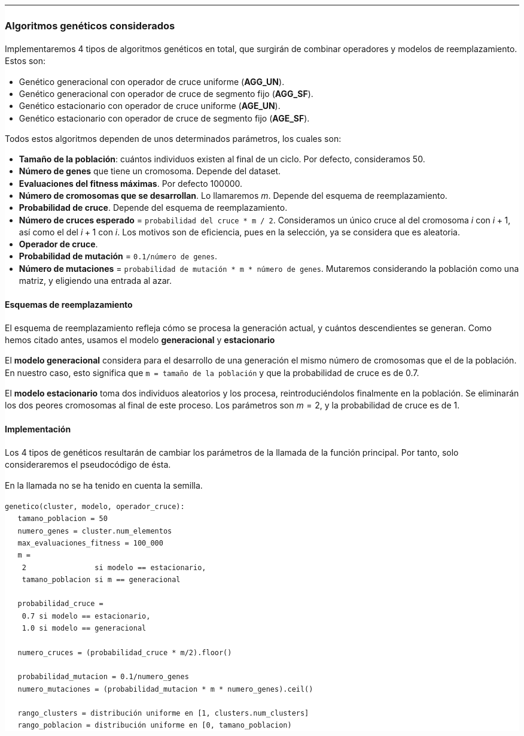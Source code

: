 * * *

### Algoritmos genéticos considerados

Implementaremos 4 tipos de algoritmos genéticos en total, que surgirán de combinar operadores y modelos de reemplazamiento. Estos son:
- Genético generacional con operador de cruce uniforme (**AGG_UN**).
- Genético generacional con operador de cruce de segmento fijo (**AGG_SF**).
- Genético estacionario con operador de cruce uniforme (**AGE_UN**).
- Genético estacionario con operador de cruce de segmento fijo (**AGE_SF**).

Todos estos algoritmos dependen de unos determinados parámetros, los cuales son:
- **Tamaño de la población**: cuántos individuos existen al final de un ciclo. Por defecto, consideramos $50$.
- **Número de genes** que tiene un cromosoma. Depende del dataset.
- **Evaluaciones del fitness máximas**. Por defecto $100000$.
- **Número de cromosomas que se desarrollan**. Lo llamaremos $m$. Depende del esquema de reemplazamiento.
- **Probabilidad de cruce**. Depende del esquema de reemplazamiento.
- **Número de cruces esperado** = `probabilidad del cruce * m / 2`. Consideramos un único cruce al del cromosoma $i$ con $i+1$, así como el del $i+1$ con $i$. Los motivos son de eficiencia, pues en la selección, ya se considera que es aleatoria.
- **Operador de cruce**.
- **Probabilidad de mutación** = `0.1/número de genes`.
- **Número de mutaciones** = `probabilidad de mutación * m * número de genes`. Mutaremos considerando la población como una matriz, y eligiendo una entrada al azar.

#### Esquemas de reemplazamiento

El esquema de reemplazamiento refleja cómo se procesa la generación actual, y cuántos descendientes se generan. Como hemos citado antes, usamos el modelo **generacional** y **estacionario**

El **modelo generacional** considera para el desarrollo de una generación el mismo número de cromosomas que el de la población. En nuestro caso, esto significa que `m = tamaño de la población` y que la probabilidad de cruce es de $0.7$.

El **modelo estacionario** toma dos individuos aleatorios y los procesa, reintroduciéndolos finalmente en la población. Se eliminarán los dos peores cromosomas al final de este proceso.
Los parámetros son $m = 2$, y la probabilidad de cruce es de $1$.

#### Implementación

Los 4 tipos de genéticos resultarán de cambiar los parámetros de la llamada de la función principal. Por tanto, solo consideraremos el pseudocódigo de ésta.

En la llamada no se ha tenido en cuenta la semilla.

```
genetico(cluster, modelo, operador_cruce):
   tamano_poblacion = 50
   numero_genes = cluster.num_elementos
   max_evaluaciones_fitness = 100_000
   m =
   	2                si modelo == estacionario,
   	tamano_poblacion si m == generacional

   probabilidad_cruce =
   	0.7 si modelo == estacionario,
   	1.0 si modelo == generacional

   numero_cruces = (probabilidad_cruce * m/2).floor()

   probabilidad_mutacion = 0.1/numero_genes
   numero_mutaciones = (probabilidad_mutacion * m * numero_genes).ceil()

   rango_clusters = distribución uniforme en [1, clusters.num_clusters]
   rango_poblacion = distribución uniforme en [0, tamano_poblacion)
```